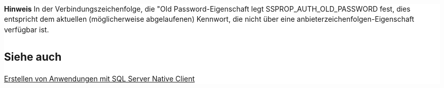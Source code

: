  **Hinweis** In der Verbindungszeichenfolge, die "Old Password-Eigenschaft legt SSPROP_AUTH_OLD_PASSWORD fest, dies entspricht dem aktuellen (möglicherweise abgelaufenen) Kennwort, die nicht über eine anbieterzeichenfolgen-Eigenschaft verfügbar ist.  
  
## <a name="see-also"></a>Siehe auch  
 [Erstellen von Anwendungen mit SQL Server Native Client](../../../relational-databases/native-client/applications/building-applications-with-sql-server-native-client.md)  
  
  
